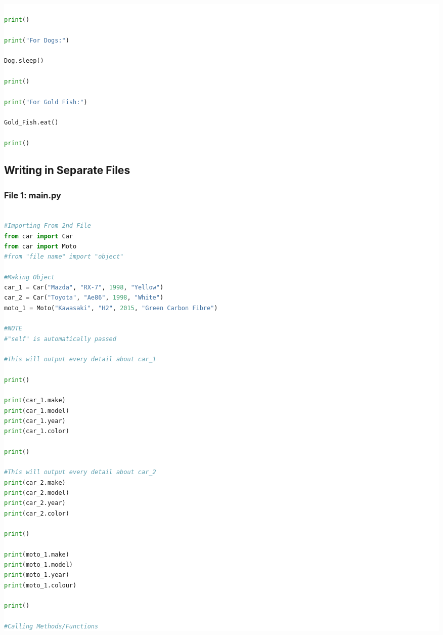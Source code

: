 ```python

print()

print("For Dogs:")

Dog.sleep()

print()

print("For Gold Fish:")

Gold_Fish.eat()

print()

```

## Writing in Separate Files

### File 1: main.py

```python

#Importing From 2nd File
from car import Car
from car import Moto
#from "file name" import "object"

#Making Object
car_1 = Car("Mazda", "RX-7", 1998, "Yellow")
car_2 = Car("Toyota", "Ae86", 1998, "White")
moto_1 = Moto("Kawasaki", "H2", 2015, "Green Carbon Fibre")
  
#NOTE
#"self" is automatically passed

#This will output every detail about car_1

print()

print(car_1.make)
print(car_1.model)
print(car_1.year)
print(car_1.color) 

print()

#This will output every detail about car_2
print(car_2.make)
print(car_2.model)
print(car_2.year)
print(car_2.color)

print()

print(moto_1.make)
print(moto_1.model)
print(moto_1.year)
print(moto_1.colour)

print()

#Calling Methods/Functions
```